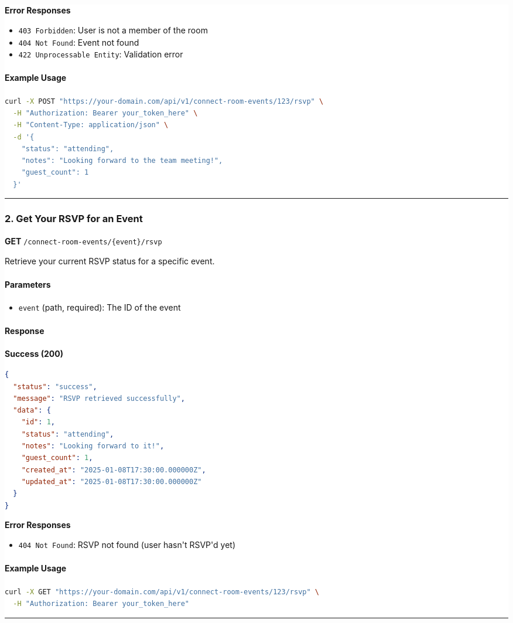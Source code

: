 **Error Responses**
- `403 Forbidden`: User is not a member of the room
- `404 Not Found`: Event not found
- `422 Unprocessable Entity`: Validation error

#### Example Usage
```bash
curl -X POST "https://your-domain.com/api/v1/connect-room-events/123/rsvp" \
  -H "Authorization: Bearer your_token_here" \
  -H "Content-Type: application/json" \
  -d '{
    "status": "attending",
    "notes": "Looking forward to the team meeting!",
    "guest_count": 1
  }'
```

---

### 2. Get Your RSVP for an Event

**GET** `/connect-room-events/{event}/rsvp`

Retrieve your current RSVP status for a specific event.

#### Parameters
- `event` (path, required): The ID of the event

#### Response
**Success (200)**
```json
{
  "status": "success",
  "message": "RSVP retrieved successfully",
  "data": {
    "id": 1,
    "status": "attending",
    "notes": "Looking forward to it!",
    "guest_count": 1,
    "created_at": "2025-01-08T17:30:00.000000Z",
    "updated_at": "2025-01-08T17:30:00.000000Z"
  }
}
```

**Error Responses**
- `404 Not Found`: RSVP not found (user hasn't RSVP'd yet)

#### Example Usage
```bash
curl -X GET "https://your-domain.com/api/v1/connect-room-events/123/rsvp" \
  -H "Authorization: Bearer your_token_here"
```

---